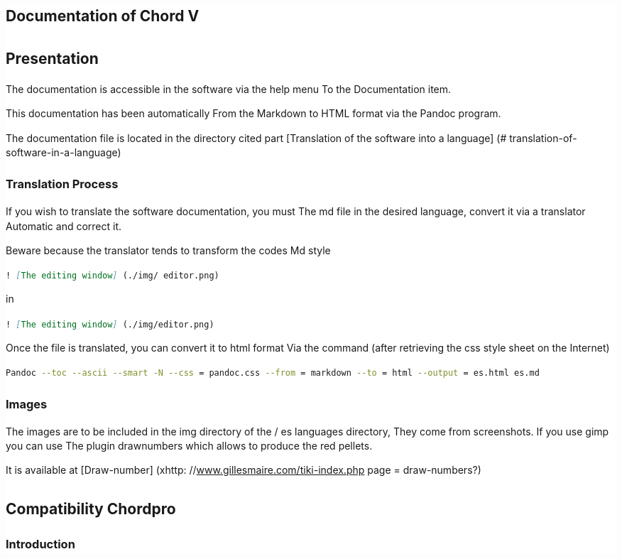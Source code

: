 
## Documentation of Chord V


## Presentation

The documentation is accessible in the software via the help menu
To the Documentation item.

This documentation has been automatically
From the Markdown to HTML format via the Pandoc program.

The documentation file is located in the directory cited part
[Translation of the software into a language] (# translation-of-software-in-a-language)


### Translation Process

If you wish to translate the software documentation, you must
The md file in the desired language, convert it via a translator
Automatic and correct it.

Beware because the translator tends to transform the codes
Md style

~~~ md
! [The editing window] (./img/ editor.png)
~~~

in

~~~ md
! [The editing window] (./img/editor.png)
~~~

Once the file is translated, you can convert it to html format
Via the command (after retrieving the css style sheet on
the Internet)

~~~ bash
Pandoc --toc --ascii --smart -N --css = pandoc.css --from = markdown --to = html --output = es.html es.md
~~~

### Images

The images are to be included in the img directory of the / es languages ​​directory,
They come from screenshots. If you use gimp you can use
The plugin drawnumbers which allows to produce the red pellets.

It is available at
[Draw-number] (xhttp: //www.gillesmaire.com/tiki-index.php page = draw-numbers?)


## Compatibility Chordpro

### Introduction
